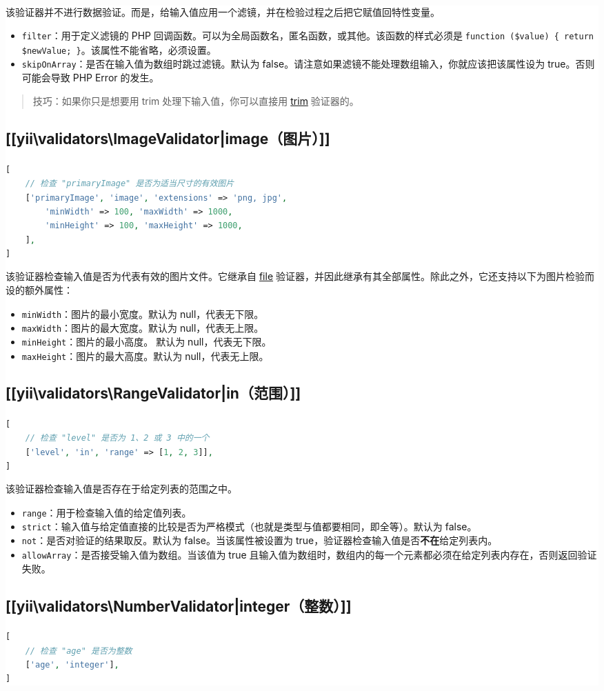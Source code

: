 该验证器并不进行数据验证。而是，给输入值应用一个滤镜，并在检验过程之后把它赋值回特性变量。

- `filter`：用于定义滤镜的 PHP 回调函数。可以为全局函数名，匿名函数，或其他。该函数的样式必须是 `function ($value) { return $newValue; }`。该属性不能省略，必须设置。
- `skipOnArray`：是否在输入值为数组时跳过滤镜。默认为 false。请注意如果滤镜不能处理数组输入，你就应该把该属性设为 true。否则可能会导致 PHP Error 的发生。

> 技巧：如果你只是想要用 trim 处理下输入值，你可以直接用 [trim](#trim) 验证器的。


## [[yii\validators\ImageValidator|image（图片）]] <a name="image"></a>

```php
[
    // 检查 "primaryImage" 是否为适当尺寸的有效图片
    ['primaryImage', 'image', 'extensions' => 'png, jpg',
        'minWidth' => 100, 'maxWidth' => 1000,
        'minHeight' => 100, 'maxHeight' => 1000,
    ],
]
```

该验证器检查输入值是否为代表有效的图片文件。它继承自 [file](#file) 验证器，并因此继承有其全部属性。除此之外，它还支持以下为图片检验而设的额外属性：

- `minWidth`：图片的最小宽度。默认为 null，代表无下限。
- `maxWidth`：图片的最大宽度。默认为 null，代表无上限。
- `minHeight`：图片的最小高度。 默认为 null，代表无下限。
- `maxHeight`：图片的最大高度。默认为 null，代表无上限。


## [[yii\validators\RangeValidator|in（范围）]] <a name="in"></a>

```php
[
    // 检查 "level" 是否为 1、2 或 3 中的一个
    ['level', 'in', 'range' => [1, 2, 3]],
]
```

该验证器检查输入值是否存在于给定列表的范围之中。

- `range`：用于检查输入值的给定值列表。
- `strict`：输入值与给定值直接的比较是否为严格模式（也就是类型与值都要相同，即全等）。默认为 false。
- `not`：是否对验证的结果取反。默认为 false。当该属性被设置为 true，验证器检查输入值是否**不在**给定列表内。
- `allowArray`：是否接受输入值为数组。当该值为 true 且输入值为数组时，数组内的每一个元素都必须在给定列表内存在，否则返回验证失败。


## [[yii\validators\NumberValidator|integer（整数）]] <a name="integer"></a>

```php
[
    // 检查 "age" 是否为整数
    ['age', 'integer'],
]
```
